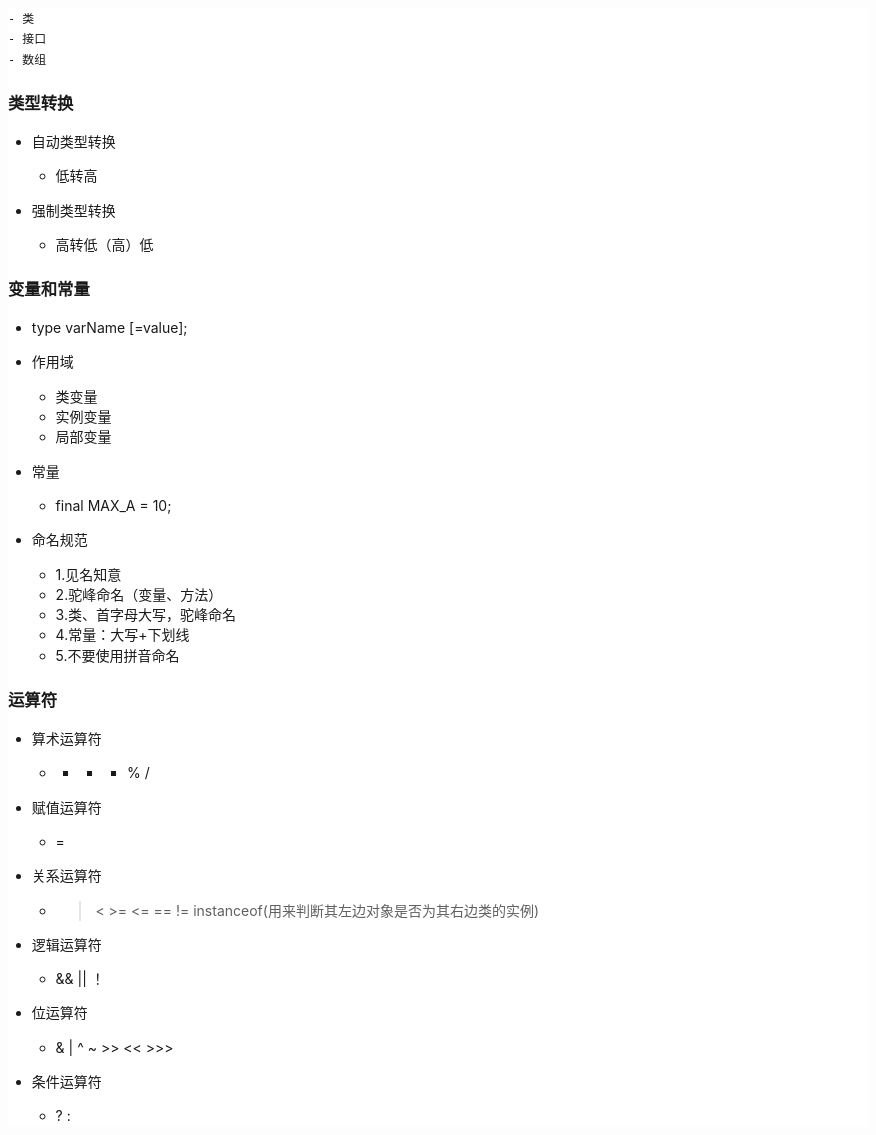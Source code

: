 	- 类
	- 接口
	- 数组

### 类型转换

- 自动类型转换

	- 低转高

- 强制类型转换

	- 高转低（高）低

### 变量和常量

- type varName [=value];
- 作用域

	- 类变量
	- 实例变量
	- 局部变量

- 常量

	- final MAX_A = 10;

- 命名规范

	- 1.见名知意
	- 2.驼峰命名（变量、方法）
	- 3.类、首字母大写，驼峰命名
	- 4.常量：大写+下划线
	- 5.不要使用拼音命名

### 运算符

- 算术运算符

	- +  -  *  %  /

- 赋值运算符

	- =

- 关系运算符

	- >  <  >=  <=  ==  !=  instanceof(用来判断其左边对象是否为其右边类的实例)

- 逻辑运算符

	- && || ！

- 位运算符

	- & | ^ ~ >> << >>>

- 条件运算符

	- ? :
